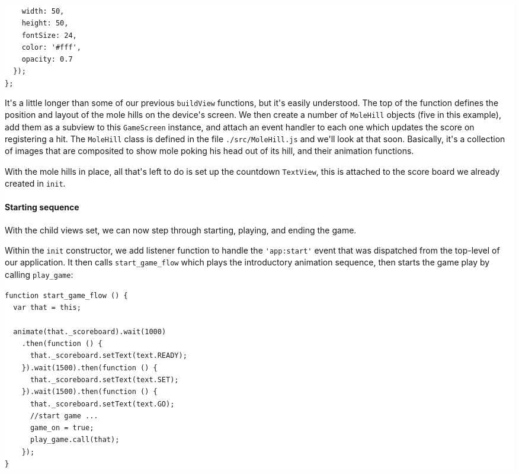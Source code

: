 ~~~
	width: 50,
	height: 50,
	fontSize: 24,
	color: '#fff',
	opacity: 0.7
  });
};
~~~

It's a little longer than some of our previous `buildView`
functions, but it's easily understood. The top of the function
defines the position and layout of the mole hills on the
device's screen. We then create a number of `MoleHill`
objects (five in this example), add them as a subview to
this `GameScreen` instance, and attach an event handler to
each one which updates the score on registering a hit. The
`MoleHill` class is defined in the file `./src/MoleHill.js`
and we'll look at that soon. Basically, it's a collection of
images that are composited to show mole poking his head out of its
hill, and their animation functions.

With the mole hills in place, all that's left to do is set
up the countdown `TextView`, this is attached to the score
board we already created in `init`.

#### Starting sequence

With the child views set, we can now step through
starting, playing, and ending the game. 

Within the `init` constructor, we add listener function to
handle the `'app:start'` event that was dispatched from the top-level
of our application. It then calls `start_game_flow` which
plays the introductory animation sequence, then starts the
game play by calling `play_game`:

~~~
function start_game_flow () {
  var that = this;

  animate(that._scoreboard).wait(1000)
    .then(function () {
	  that._scoreboard.setText(text.READY);
	}).wait(1500).then(function () {
	  that._scoreboard.setText(text.SET);
	}).wait(1500).then(function () {
	  that._scoreboard.setText(text.GO);
	  //start game ...
	  game_on = true;
	  play_game.call(that);
	});
}
~~~
